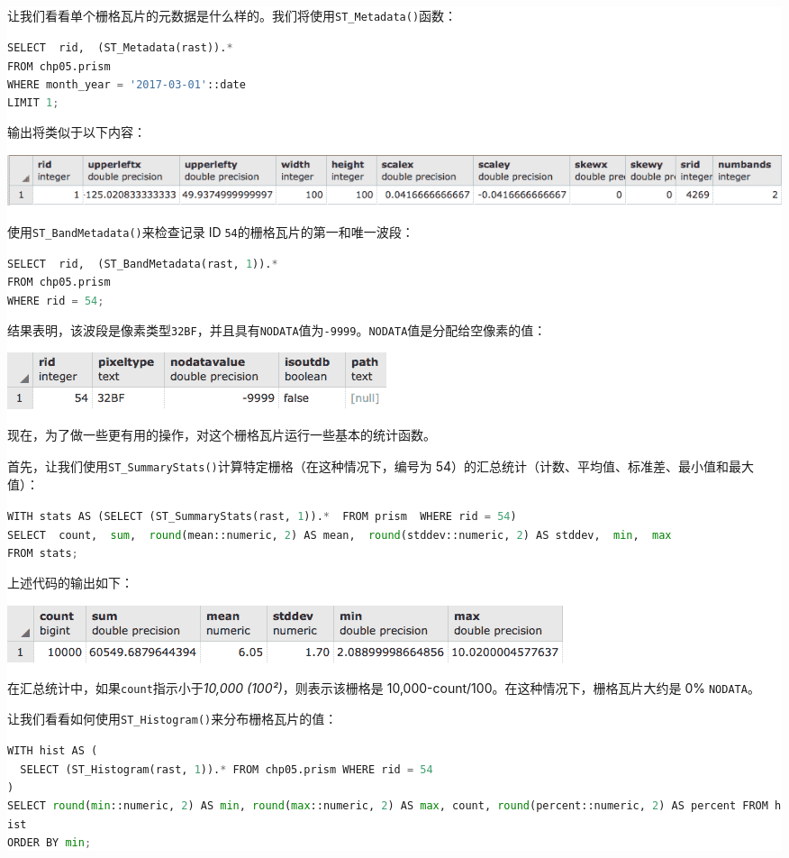 让我们看看单个栅格瓦片的元数据是什么样的。我们将使用`ST_Metadata()`函数：

```py
SELECT  rid,  (ST_Metadata(rast)).* 
FROM chp05.prism 
WHERE month_year = '2017-03-01'::date 
LIMIT 1; 
```

输出将类似于以下内容：

![图片](img/e1f006b3-060e-47b9-9897-9d0da65d15be.png)

使用`ST_BandMetadata()`来检查记录 ID `54`的栅格瓦片的第一和唯一波段：

```py
SELECT  rid,  (ST_BandMetadata(rast, 1)).* 
FROM chp05.prism 
WHERE rid = 54; 
```

结果表明，该波段是像素类型`32BF`，并且具有`NODATA`值为`-9999`。`NODATA`值是分配给空像素的值：

![图片](img/4ae15d6a-9090-4723-884b-208b358b927d.png)

现在，为了做一些更有用的操作，对这个栅格瓦片运行一些基本的统计函数。

首先，让我们使用`ST_SummaryStats()`计算特定栅格（在这种情况下，编号为 54）的汇总统计（计数、平均值、标准差、最小值和最大值）：

```py
WITH stats AS (SELECT (ST_SummaryStats(rast, 1)).*  FROM prism  WHERE rid = 54) 
SELECT  count,  sum,  round(mean::numeric, 2) AS mean,  round(stddev::numeric, 2) AS stddev,  min,  max 
FROM stats; 
```

上述代码的输出如下：

![图片](img/90003a6a-40f3-463f-ace0-879fa17846be.png)

在汇总统计中，如果`count`指示小于*10,000 (100²)*，则表示该栅格是 10,000-count/100。在这种情况下，栅格瓦片大约是 0% `NODATA`。

让我们看看如何使用`ST_Histogram()`来分布栅格瓦片的值：

```py
WITH hist AS ( 
  SELECT (ST_Histogram(rast, 1)).* FROM chp05.prism WHERE rid = 54 
) 
SELECT round(min::numeric, 2) AS min, round(max::numeric, 2) AS max, count, round(percent::numeric, 2) AS percent FROM hist 
ORDER BY min; 
```
